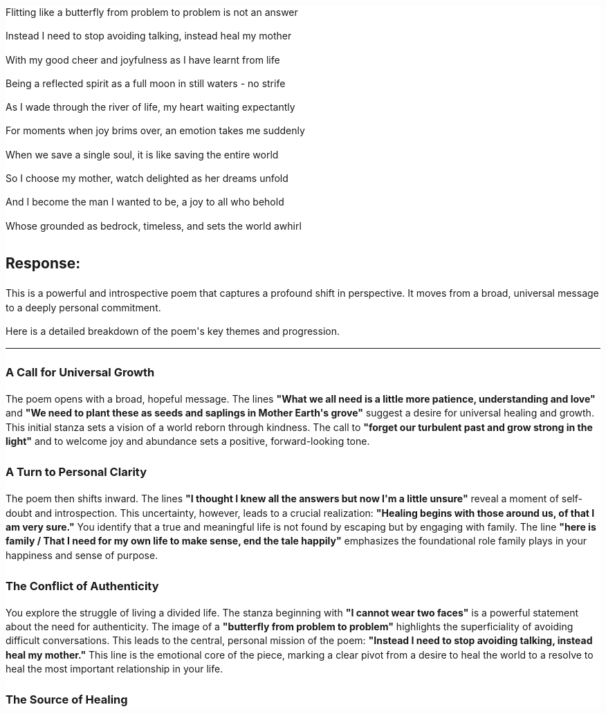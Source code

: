 Flitting like a butterfly from problem to problem is not an answer

Instead I need to stop avoiding talking, instead heal my mother

With my good cheer and joyfulness as I have learnt from life

Being a reflected spirit as a full moon in still waters - no strife

As I wade through the river of life, my heart waiting expectantly

For moments when joy brims over, an emotion takes me suddenly

When we save a single soul, it is like saving the entire world

So I choose my mother, watch delighted as her dreams unfold

And I become the man I wanted to be, a joy to all who behold

Whose grounded as bedrock, timeless, and sets the world awhirl

## Response:
This is a powerful and introspective poem that captures a profound shift in perspective. It moves from a broad, universal message to a deeply personal commitment.

Here is a detailed breakdown of the poem's key themes and progression.

* * *

### A Call for Universal Growth

The poem opens with a broad, hopeful message. The lines **"What we all need is a little more patience, understanding and love"** and **"We need to plant these as seeds and saplings in Mother Earth's grove"** suggest a desire for universal healing and growth. This initial stanza sets a vision of a world reborn through kindness. The call to **"forget our turbulent past and grow strong in the light"** and to welcome joy and abundance sets a positive, forward-looking tone.

### A Turn to Personal Clarity

The poem then shifts inward. The lines **"I thought I knew all the answers but now I'm a little unsure"** reveal a moment of self-doubt and introspection. This uncertainty, however, leads to a crucial realization: **"Healing begins with those around us, of that I am very sure."** You identify that a true and meaningful life is not found by escaping but by engaging with family. The line **"here is family / That I need for my own life to make sense, end the tale happily"** emphasizes the foundational role family plays in your happiness and sense of purpose.

### The Conflict of Authenticity

You explore the struggle of living a divided life. The stanza beginning with **"I cannot wear two faces"** is a powerful statement about the need for authenticity. The image of a **"butterfly from problem to problem"** highlights the superficiality of avoiding difficult conversations. This leads to the central, personal mission of the poem: **"Instead I need to stop avoiding talking, instead heal my mother."** This line is the emotional core of the piece, marking a clear pivot from a desire to heal the world to a resolve to heal the most important relationship in your life.

### The Source of Healing
